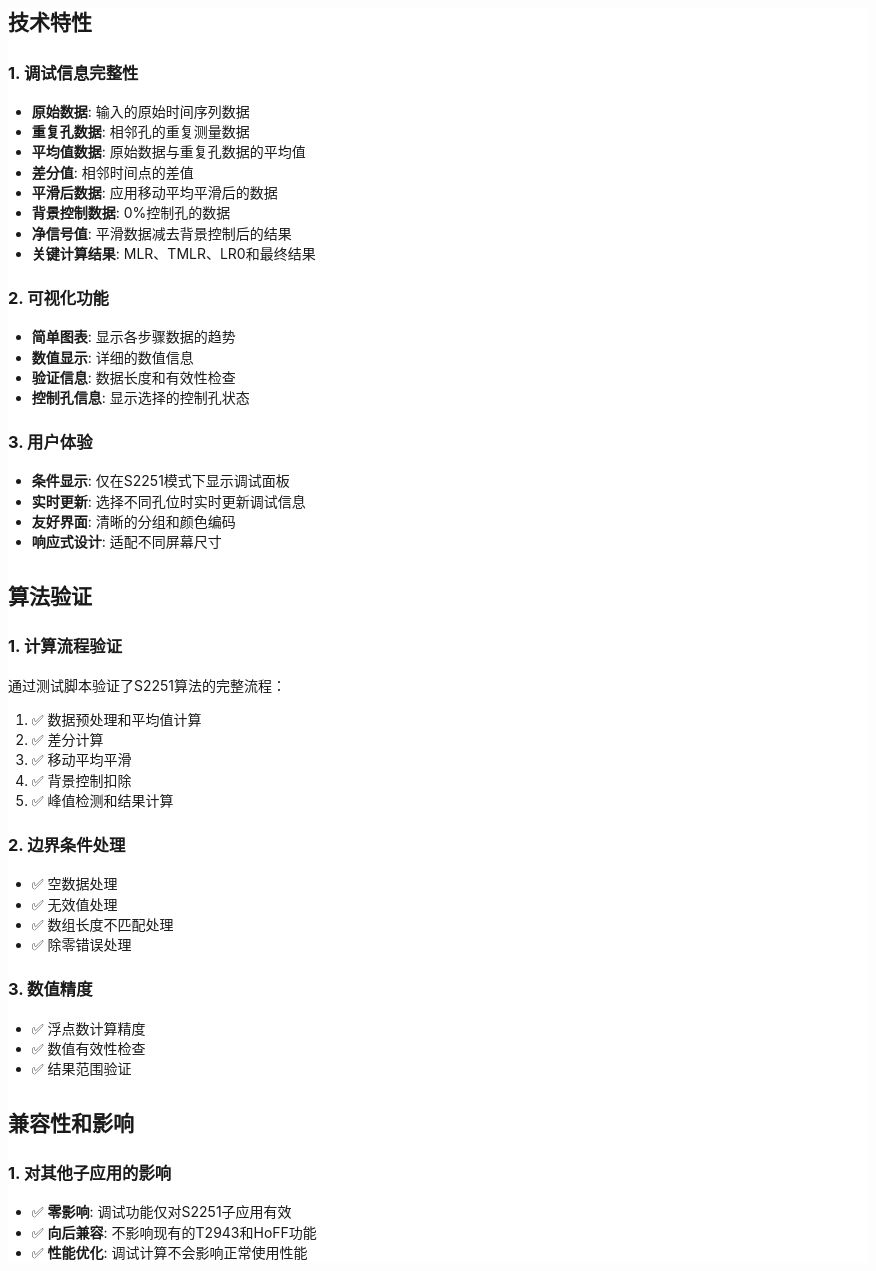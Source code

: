## 技术特性

### 1. 调试信息完整性
- **原始数据**: 输入的原始时间序列数据
- **重复孔数据**: 相邻孔的重复测量数据
- **平均值数据**: 原始数据与重复孔数据的平均值
- **差分值**: 相邻时间点的差值
- **平滑后数据**: 应用移动平均平滑后的数据
- **背景控制数据**: 0%控制孔的数据
- **净信号值**: 平滑数据减去背景控制后的结果
- **关键计算结果**: MLR、TMLR、LR0和最终结果

### 2. 可视化功能
- **简单图表**: 显示各步骤数据的趋势
- **数值显示**: 详细的数值信息
- **验证信息**: 数据长度和有效性检查
- **控制孔信息**: 显示选择的控制孔状态

### 3. 用户体验
- **条件显示**: 仅在S2251模式下显示调试面板
- **实时更新**: 选择不同孔位时实时更新调试信息
- **友好界面**: 清晰的分组和颜色编码
- **响应式设计**: 适配不同屏幕尺寸

## 算法验证

### 1. 计算流程验证
通过测试脚本验证了S2251算法的完整流程：
1. ✅ 数据预处理和平均值计算
2. ✅ 差分计算
3. ✅ 移动平均平滑
4. ✅ 背景控制扣除
5. ✅ 峰值检测和结果计算

### 2. 边界条件处理
- ✅ 空数据处理
- ✅ 无效值处理
- ✅ 数组长度不匹配处理
- ✅ 除零错误处理

### 3. 数值精度
- ✅ 浮点数计算精度
- ✅ 数值有效性检查
- ✅ 结果范围验证

## 兼容性和影响

### 1. 对其他子应用的影响
- ✅ **零影响**: 调试功能仅对S2251子应用有效
- ✅ **向后兼容**: 不影响现有的T2943和HoFF功能
- ✅ **性能优化**: 调试计算不会影响正常使用性能
